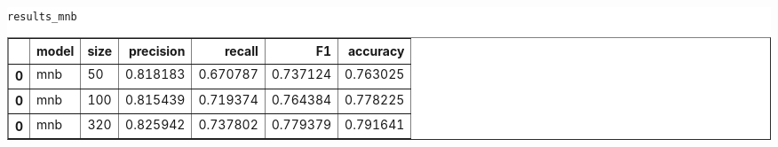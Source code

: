
```python
results_mnb
```




<div>
<style scoped>
    .dataframe tbody tr th:only-of-type {
        vertical-align: middle;
    }

    .dataframe tbody tr th {
        vertical-align: top;
    }

    .dataframe thead th {
        text-align: right;
    }
</style>
<table border="1" class="dataframe">
  <thead>
    <tr style="text-align: right;">
      <th></th>
      <th>model</th>
      <th>size</th>
      <th>precision</th>
      <th>recall</th>
      <th>F1</th>
      <th>accuracy</th>
    </tr>
  </thead>
  <tbody>
    <tr>
      <th>0</th>
      <td>mnb</td>
      <td>50</td>
      <td>0.818183</td>
      <td>0.670787</td>
      <td>0.737124</td>
      <td>0.763025</td>
    </tr>
    <tr>
      <th>0</th>
      <td>mnb</td>
      <td>100</td>
      <td>0.815439</td>
      <td>0.719374</td>
      <td>0.764384</td>
      <td>0.778225</td>
    </tr>
    <tr>
      <th>0</th>
      <td>mnb</td>
      <td>320</td>
      <td>0.825942</td>
      <td>0.737802</td>
      <td>0.779379</td>
      <td>0.791641</td>
    </tr>
  </tbody>
</table>
</div>
